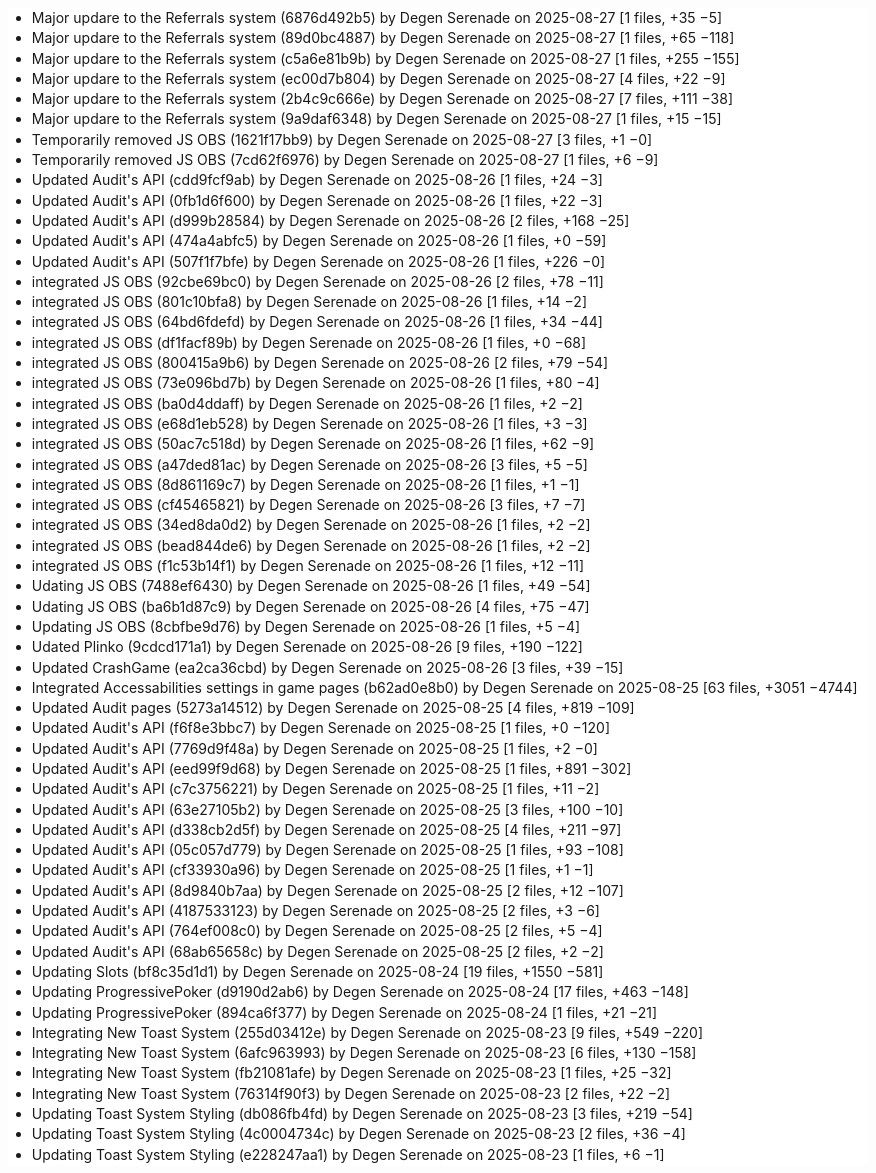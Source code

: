 - Major updare to the Referrals system (6876d492b5) by Degen Serenade on 2025-08-27 [1 files, +35 −5]
- Major updare to the Referrals system (89d0bc4887) by Degen Serenade on 2025-08-27 [1 files, +65 −118]
- Major updare to the Referrals system (c5a6e81b9b) by Degen Serenade on 2025-08-27 [1 files, +255 −155]
- Major updare to the Referrals system (ec00d7b804) by Degen Serenade on 2025-08-27 [4 files, +22 −9]
- Major updare to the Referrals system (2b4c9c666e) by Degen Serenade on 2025-08-27 [7 files, +111 −38]
- Major updare to the Referrals system (9a9daf6348) by Degen Serenade on 2025-08-27 [1 files, +15 −15]
- Temporarily removed JS OBS (1621f17bb9) by Degen Serenade on 2025-08-27 [3 files, +1 −0]
- Temporarily removed JS OBS (7cd62f6976) by Degen Serenade on 2025-08-27 [1 files, +6 −9]
- Updated Audit's API (cdd9fcf9ab) by Degen Serenade on 2025-08-26 [1 files, +24 −3]
- Updated Audit's API (0fb1d6f600) by Degen Serenade on 2025-08-26 [1 files, +22 −3]
- Updated Audit's API (d999b28584) by Degen Serenade on 2025-08-26 [2 files, +168 −25]
- Updated Audit's API (474a4abfc5) by Degen Serenade on 2025-08-26 [1 files, +0 −59]
- Updated Audit's API (507f1f7bfe) by Degen Serenade on 2025-08-26 [1 files, +226 −0]
- integrated JS OBS (92cbe69bc0) by Degen Serenade on 2025-08-26 [2 files, +78 −11]
- integrated JS OBS (801c10bfa8) by Degen Serenade on 2025-08-26 [1 files, +14 −2]
- integrated JS OBS (64bd6fdefd) by Degen Serenade on 2025-08-26 [1 files, +34 −44]
- integrated JS OBS (df1facf89b) by Degen Serenade on 2025-08-26 [1 files, +0 −68]
- integrated JS OBS (800415a9b6) by Degen Serenade on 2025-08-26 [2 files, +79 −54]
- integrated JS OBS (73e096bd7b) by Degen Serenade on 2025-08-26 [1 files, +80 −4]
- integrated JS OBS (ba0d4ddaff) by Degen Serenade on 2025-08-26 [1 files, +2 −2]
- integrated JS OBS (e68d1eb528) by Degen Serenade on 2025-08-26 [1 files, +3 −3]
- integrated JS OBS (50ac7c518d) by Degen Serenade on 2025-08-26 [1 files, +62 −9]
- integrated JS OBS (a47ded81ac) by Degen Serenade on 2025-08-26 [3 files, +5 −5]
- integrated JS OBS (8d861169c7) by Degen Serenade on 2025-08-26 [1 files, +1 −1]
- integrated JS OBS (cf45465821) by Degen Serenade on 2025-08-26 [3 files, +7 −7]
- integrated JS OBS (34ed8da0d2) by Degen Serenade on 2025-08-26 [1 files, +2 −2]
- integrated JS OBS (bead844de6) by Degen Serenade on 2025-08-26 [1 files, +2 −2]
- integrated JS OBS (f1c53b14f1) by Degen Serenade on 2025-08-26 [1 files, +12 −11]
- Udating JS OBS (7488ef6430) by Degen Serenade on 2025-08-26 [1 files, +49 −54]
- Udating JS OBS (ba6b1d87c9) by Degen Serenade on 2025-08-26 [4 files, +75 −47]
- Updating JS OBS (8cbfbe9d76) by Degen Serenade on 2025-08-26 [1 files, +5 −4]
- Udated Plinko (9cdcd171a1) by Degen Serenade on 2025-08-26 [9 files, +190 −122]
- Updated CrashGame (ea2ca36cbd) by Degen Serenade on 2025-08-26 [3 files, +39 −15]
- Integrated Accessabilities settings in game pages (b62ad0e8b0) by Degen Serenade on 2025-08-25 [63 files, +3051 −4744]
- Updated Audit pages (5273a14512) by Degen Serenade on 2025-08-25 [4 files, +819 −109]
- Updated Audit's API (f6f8e3bbc7) by Degen Serenade on 2025-08-25 [1 files, +0 −120]
- Updated Audit's API (7769d9f48a) by Degen Serenade on 2025-08-25 [1 files, +2 −0]
- Updated Audit's API (eed99f9d68) by Degen Serenade on 2025-08-25 [1 files, +891 −302]
- Updated Audit's API (c7c3756221) by Degen Serenade on 2025-08-25 [1 files, +11 −2]
- Updated Audit's API (63e27105b2) by Degen Serenade on 2025-08-25 [3 files, +100 −10]
- Updated Audit's API (d338cb2d5f) by Degen Serenade on 2025-08-25 [4 files, +211 −97]
- Updated Audit's API (05c057d779) by Degen Serenade on 2025-08-25 [1 files, +93 −108]
- Updated Audit's API (cf33930a96) by Degen Serenade on 2025-08-25 [1 files, +1 −1]
- Updated Audit's API (8d9840b7aa) by Degen Serenade on 2025-08-25 [2 files, +12 −107]
- Updated Audit's API (4187533123) by Degen Serenade on 2025-08-25 [2 files, +3 −6]
- Updated Audit's API (764ef008c0) by Degen Serenade on 2025-08-25 [2 files, +5 −4]
- Updated Audit's API (68ab65658c) by Degen Serenade on 2025-08-25 [2 files, +2 −2]
- Updating Slots (bf8c35d1d1) by Degen Serenade on 2025-08-24 [19 files, +1550 −581]
- Updating ProgressivePoker (d9190d2ab6) by Degen Serenade on 2025-08-24 [17 files, +463 −148]
- Updating ProgressivePoker (894ca6f377) by Degen Serenade on 2025-08-24 [1 files, +21 −21]
- Integrating New Toast System (255d03412e) by Degen Serenade on 2025-08-23 [9 files, +549 −220]
- Integrating New Toast System (6afc963993) by Degen Serenade on 2025-08-23 [6 files, +130 −158]
- Integrating New Toast System (fb21081afe) by Degen Serenade on 2025-08-23 [1 files, +25 −32]
- Integrating New Toast System (76314f90f3) by Degen Serenade on 2025-08-23 [2 files, +22 −2]
- Updating Toast System Styling (db086fb4fd) by Degen Serenade on 2025-08-23 [3 files, +219 −54]
- Updating Toast System Styling (4c0004734c) by Degen Serenade on 2025-08-23 [2 files, +36 −4]
- Updating Toast System Styling (e228247aa1) by Degen Serenade on 2025-08-23 [1 files, +6 −1]